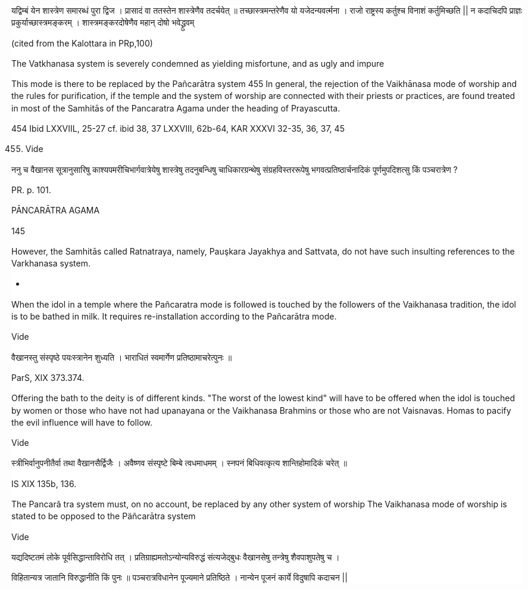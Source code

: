 यद्विम्बं येन शास्त्रेण समारब्धं पुरा द्विज । प्रासादं वा ततस्तेन शास्त्रेणैव तदर्चयेत् ॥ तच्छास्त्रमन्तरेणैव यो यजेदन्यवर्त्मना । राजो राष्ट्रस्य कर्तुश्च विनाशं कर्तुमिच्छति || न कदाचिदपि प्राज्ञः प्रकुर्याच्छास्त्रमङ्करम् । शास्त्रमङ्करदोषेणैव महान् दोषो भवेद्ध्रुवम् 

(cited from the Kalottara in PRp,100) 

The Vatkhanasa system is severely condemned as yielding misfortune, and as ugly and impure 

This mode is there to be replaced by the Pañcarātra system 455 In general, the rejection of the Vaikhānasa mode of worship and the rules for purification, if the temple and the system of worship are connected with their priests or practices, are found treated in most of the Samhitās of the Pancaratra Agama under the heading of Prayascutta. 

454 Ibid LXXVIIL, 25-27 cf. ibid 38, 37 LXXVIII, 62b-64, KAR XXXVI 32-35, 36, 37, 45 

455. Vide 

ननु च वैखानस सूत्रानुसारिषु काश्यपमरीचिभार्गवात्रेयेषु शास्त्रेषु तदनुबन्धिषु चाधिकारग्रन्थेषु संग्रहविस्तररूपेषु भगवत्प्रतिष्ठार्चनादिकं पूर्णमुपदिशत्सु किं पञ्चरात्रेण ? 

PR. p. 101. 

PĀNCARĀTRA AGAMA 

145 

However, the Samhitās called Ratnatraya, namely, Pauşkara Jayakhya and Sattvata, do not have such insulting references to the Varkhanasa system. 

* 

When the idol in a temple where the Pañcaratra mode is followed is touched by the followers of the Vaikhanasa tradition, the idol is to be bathed in milk. It requires re-installation according to the Pañcarātra mode. 

Vide 

वैखानस्तु संस्पृष्ठे पयःस्त्रानेन शुध्यति । भाराधितं स्वमार्गेण प्रतिष्ठामाचरेत्पुनः ॥ 

ParS, XIX 373.374. 

Offering the bath to the deity is of different kinds. "The worst of the lowest kind" will have to be offered when the idol is touched by women or those who have not had upanayana or the Vaikhanasa Brahmins or those who are not Vaisnavas. Homas to pacify the evil influence will have to follow. 

Vide 

स्त्रीभिर्वानुपनीतैर्वा तथा वैखानसैर्द्विजैः । अवैष्णव संस्पृष्टे बिम्बे त्वधमाधमम् । स्नपनं बिधिवत्कृत्य शान्तिहोमादिकं चरेत् ॥ 

IS XIX 135b, 136. 

The Pancară tra system must, on no account, be replaced by any other system of worship The Vaikhanasa mode of worship is stated to be opposed to the Päñcarātra system 

Vide 

यद्यदिष्टतमं लोके पूर्वसिद्धान्ताविरोधि तत् । प्रतिग्राह्यमतोऽन्योन्यविरुद्धं संत्यजेद्बुधः वैखानसेषु तन्त्रेषु शैवपाशुपतेषु च । 

विहितान्यत्र जातानि विरुद्धानीति किं पुनः ॥ पञ्चरात्रविधानेन पूज्यमाने प्रतिष्ठिते । नान्येन पूजनं कार्ये विदुषापि कदाचन || 
